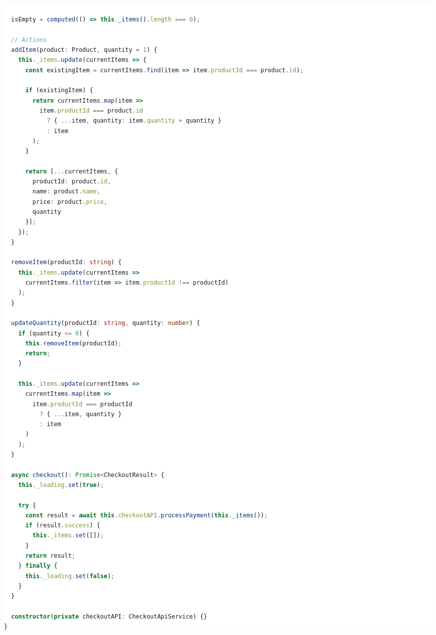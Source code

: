 ```typescript

  isEmpty = computed(() => this._items().length === 0);

  // Actions
  addItem(product: Product, quantity = 1) {
    this._items.update(currentItems => {
      const existingItem = currentItems.find(item => item.productId === product.id);

      if (existingItem) {
        return currentItems.map(item =>
          item.productId === product.id
            ? { ...item, quantity: item.quantity + quantity }
            : item
        );
      }

      return [...currentItems, {
        productId: product.id,
        name: product.name,
        price: product.price,
        quantity
      }];
    });
  }

  removeItem(productId: string) {
    this._items.update(currentItems =>
      currentItems.filter(item => item.productId !== productId)
    );
  }

  updateQuantity(productId: string, quantity: number) {
    if (quantity <= 0) {
      this.removeItem(productId);
      return;
    }

    this._items.update(currentItems =>
      currentItems.map(item =>
        item.productId === productId
          ? { ...item, quantity }
          : item
      )
    );
  }

  async checkout(): Promise<CheckoutResult> {
    this._loading.set(true);

    try {
      const result = await this.checkoutAPI.processPayment(this._items());
      if (result.success) {
        this._items.set([]);
      }
      return result;
    } finally {
      this._loading.set(false);
    }
  }

  constructor(private checkoutAPI: CheckoutApiService) {}
}
```